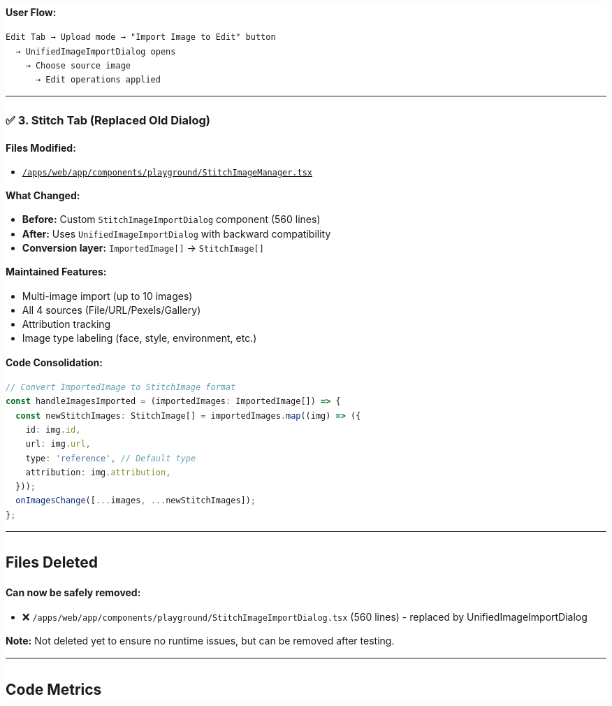 **User Flow:**
```
Edit Tab → Upload mode → "Import Image to Edit" button
  → UnifiedImageImportDialog opens
    → Choose source image
      → Edit operations applied
```

---

### ✅ **3. Stitch Tab** (Replaced Old Dialog)

**Files Modified:**
- [`/apps/web/app/components/playground/StitchImageManager.tsx`](apps/web/app/components/playground/StitchImageManager.tsx)

**What Changed:**
- **Before:** Custom `StitchImageImportDialog` component (560 lines)
- **After:** Uses `UnifiedImageImportDialog` with backward compatibility
- **Conversion layer:** `ImportedImage[]` → `StitchImage[]`

**Maintained Features:**
- Multi-image import (up to 10 images)
- All 4 sources (File/URL/Pexels/Gallery)
- Attribution tracking
- Image type labeling (face, style, environment, etc.)

**Code Consolidation:**
```typescript
// Convert ImportedImage to StitchImage format
const handleImagesImported = (importedImages: ImportedImage[]) => {
  const newStitchImages: StitchImage[] = importedImages.map((img) => ({
    id: img.id,
    url: img.url,
    type: 'reference', // Default type
    attribution: img.attribution,
  }));
  onImagesChange([...images, ...newStitchImages]);
};
```

---

## Files Deleted

**Can now be safely removed:**
- ❌ `/apps/web/app/components/playground/StitchImageImportDialog.tsx` (560 lines) - replaced by UnifiedImageImportDialog

**Note:** Not deleted yet to ensure no runtime issues, but can be removed after testing.

---

## Code Metrics
